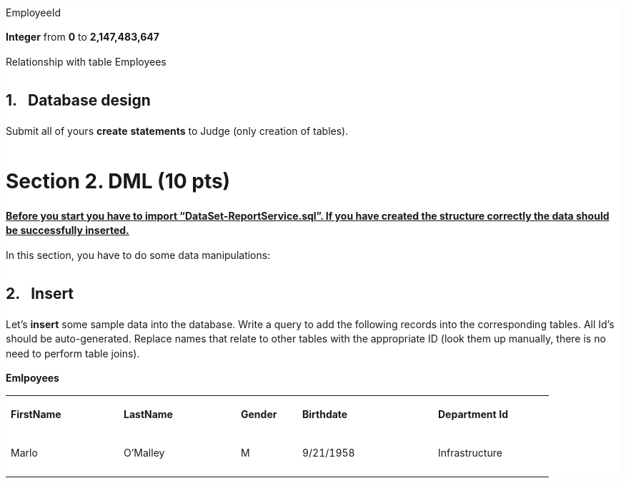 <td width="125">
<p>EmployeeId</p>
</td>
<td width="247">
<p><strong>Integer</strong> from <strong>0</strong> to <strong>2,147,483,647</strong></p>
</td>
<td width="324">
<p>Relationship with table Employees</p>
</td>
</tr>
</tbody>
</table>
<h2>1.&nbsp;&nbsp; Database design</h2>
<p>Submit all of yours <strong>create</strong> <strong>statements</strong> to Judge (only creation of tables).</p>
<h1>Section 2. DML (10 pts)</h1>
<p><strong><u>Before you start you have to import &ldquo;DataSet</u></strong><strong><u>-ReportService.sql&rdquo;. If you have created the structure correctly the data should be successfully inserted.</u></strong></p>
<p>In this section, you have to do some data manipulations:</p>
<h2>2.&nbsp;&nbsp; Insert</h2>
<p>Let&rsquo;s <strong>insert</strong> some sample data into the database. Write a query to add the following records into the corresponding tables. All Id&rsquo;s should be auto-generated. Replace names that relate to other tables with the appropriate ID (look them up manually, there is no need to perform table joins).</p>
<p><strong>Emlpoyees</strong></p>
<table width="0">
<tbody>
<tr>
<td width="144">
<p><strong>FirstName</strong></p>
</td>
<td width="150">
<p><strong>LastName</strong></p>
</td>
<td width="72">
<p><strong>Gender</strong></p>
</td>
<td width="176">
<p><strong>Birthdate</strong></p>
</td>
<td width="148">
<p><strong>Department Id</strong></p>
</td>
</tr>
<tr>
<td width="144">
<p>Marlo</p>
</td>
<td width="150">
<p>O&rsquo;Malley</p>
</td>
<td width="72">
<p>M</p>
</td>
<td width="176">
<p>9/21/1958</p>
</td>
<td width="148">
<p>Infrastructure</p>
</td>
</tr>
<tr>
<td width="144">